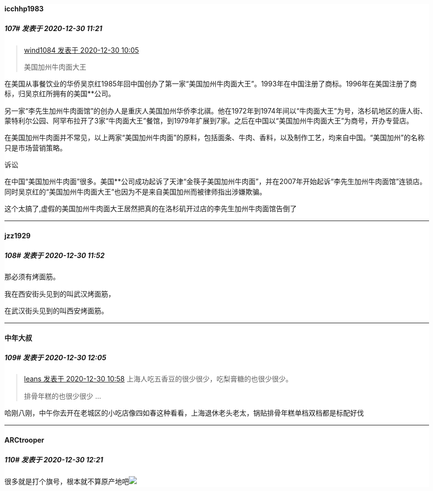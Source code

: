 ####  icchhp1983  
##### 107#       发表于 2020-12-30 11:21


<blockquote><a href="httphttps://bbs.saraba1st.com/2b/forum.php?mod=redirect&amp;goto=findpost&amp;pid=49885724&amp;ptid=1980192" target="_blank">wind1084 发表于 2020-12-30 10:05</a>

美国加州牛肉面大王</blockquote>
在美国从事餐饮业的华侨吴京红1985年回中国创办了第一家“美国加州牛肉面大王”。1993年在中国注册了商标。1996年在美国注册了商标，归吴京红所拥有的美国**公司。

另一家“李先生加州牛肉面馆”的创办人是重庆人美国加州华侨李北祺。他在1972年到1974年间以“牛肉面大王”为号，洛杉矶地区的唐人街、蒙特利尔公园、阿罕布拉开了3家“牛肉面大王”餐馆，到1979年扩展到7家。之后在中国以“美国加州牛肉面大王”为商号，开办专营店。

在美国加州牛肉面并不常见，以上两家“美国加州牛肉面”的原料，包括面条、牛肉、香料，以及制作工艺，均来自中国。“美国加州”的名称只是市场营销策略。

诉讼

在中国“美国加州牛肉面”很多。美国**公司成功起诉了天津“金筷子美国加州牛肉面”，并在2007年开始起诉“李先生加州牛肉面馆”连锁店。同时吴京红的“美国加州牛肉面大王”也因为不是来自美国加州而被律师指出涉嫌欺骗。


这个太搞了,虚假的美国加州牛肉面大王居然把真的在洛杉矶开过店的李先生加州牛肉面馆告倒了


-----

####  jzz1929  
##### 108#       发表于 2020-12-30 11:52


那必须有烤面筋。

我在西安街头见到的叫武汉烤面筋，

在武汉街头见到的叫西安烤面筋。


-----

####  中年大叔  
##### 109#       发表于 2020-12-30 12:05


<blockquote><a href="httphttps://bbs.saraba1st.com/2b/forum.php?mod=redirect&amp;goto=findpost&amp;pid=49886287&amp;ptid=1980192" target="_blank">leans 发表于 2020-12-30 10:58</a>
上海人吃五香豆的很少很少，吃梨膏糖的也很少很少。

排骨年糕的也很少很少 ...</blockquote>
哈刚八刚，中午你去开在老城区的小吃店像四如春这种看看，上海退休老头老太，锅贴排骨年糕单档双档都是标配好伐


-----

####  ARCtrooper  
##### 110#       发表于 2020-12-30 12:21


很多就是打个旗号，根本就不算原产地吧<img src="https://static.saraba1st.com/image/smiley/face2017/067.png" referrerpolicy="no-referrer">

